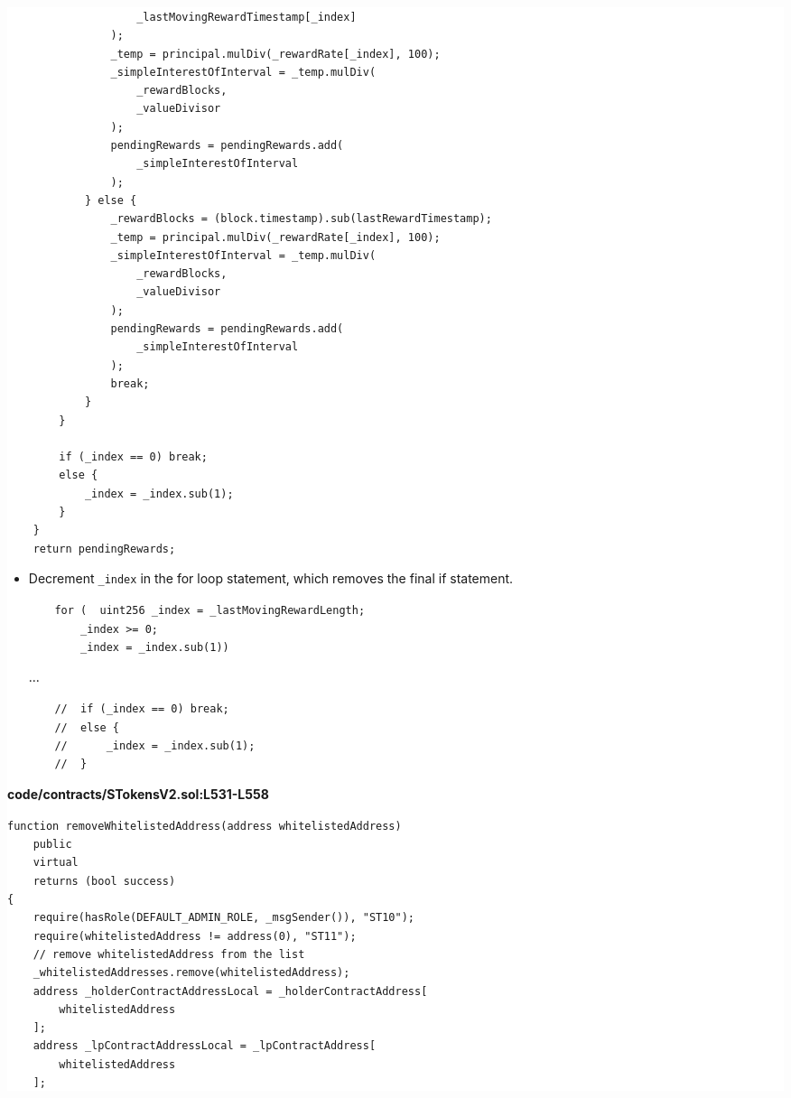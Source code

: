     					_lastMovingRewardTimestamp[_index]
    				);
    				_temp = principal.mulDiv(_rewardRate[_index], 100);
    				_simpleInterestOfInterval = _temp.mulDiv(
    					_rewardBlocks,
    					_valueDivisor
    				);
    				pendingRewards = pendingRewards.add(
    					_simpleInterestOfInterval
    				);
    			} else {
    				_rewardBlocks = (block.timestamp).sub(lastRewardTimestamp);
    				_temp = principal.mulDiv(_rewardRate[_index], 100);
    				_simpleInterestOfInterval = _temp.mulDiv(
    					_rewardBlocks,
    					_valueDivisor
    				);
    				pendingRewards = pendingRewards.add(
    					_simpleInterestOfInterval
    				);
    				break;
    			}
    		}
    
    		if (_index == 0) break;
    		else {
    			_index = _index.sub(1);
    		}
    	}
    	return pendingRewards;
    

  * Decrement `_index` in the for loop statement, which removes the final if statement.

    
    
    		for (  uint256 _index = _lastMovingRewardLength;
    			_index >= 0;
    			_index = _index.sub(1))
    ...
    
    		//	if (_index == 0) break;
    		//	else {
    		//		_index = _index.sub(1);
    		//	}
    

**code/contracts/STokensV2.sol:L531-L558**

    
    
    function removeWhitelistedAddress(address whitelistedAddress)
    	public
    	virtual
    	returns (bool success)
    {
    	require(hasRole(DEFAULT_ADMIN_ROLE, _msgSender()), "ST10");
    	require(whitelistedAddress != address(0), "ST11");
    	// remove whitelistedAddress from the list
    	_whitelistedAddresses.remove(whitelistedAddress);
    	address _holderContractAddressLocal = _holderContractAddress[
    		whitelistedAddress
    	];
    	address _lpContractAddressLocal = _lpContractAddress[
    		whitelistedAddress
    	];
    